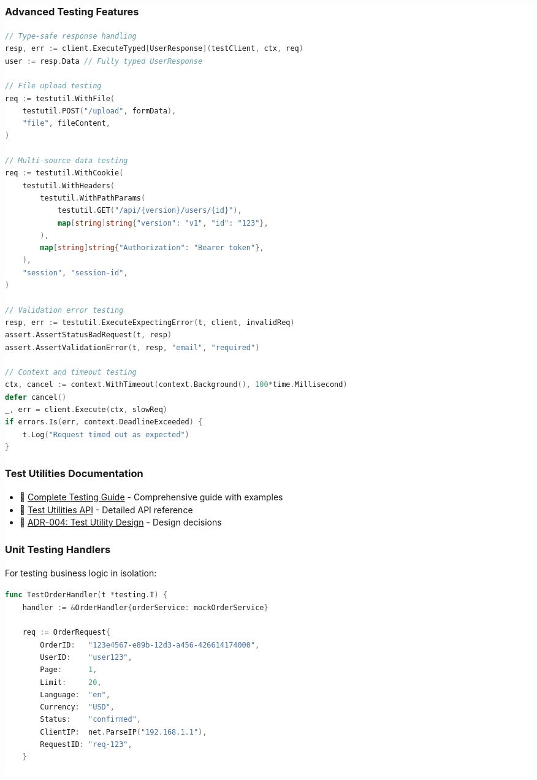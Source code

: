 ### **Advanced Testing Features**

```go
// Type-safe response handling
resp, err := client.ExecuteTyped[UserResponse](testClient, ctx, req)
user := resp.Data // Fully typed UserResponse

// File upload testing
req := testutil.WithFile(
    testutil.POST("/upload", formData),
    "file", fileContent,
)

// Multi-source data testing
req := testutil.WithCookie(
    testutil.WithHeaders(
        testutil.WithPathParams(
            testutil.GET("/api/{version}/users/{id}"),
            map[string]string{"version": "v1", "id": "123"},
        ),
        map[string]string{"Authorization": "Bearer token"},
    ),
    "session", "session-id",
)

// Validation error testing
resp, err := testutil.ExecuteExpectingError(t, client, invalidReq)
assert.AssertStatusBadRequest(t, resp)
assert.AssertValidationError(t, resp, "email", "required")

// Context and timeout testing
ctx, cancel := context.WithTimeout(context.Background(), 100*time.Millisecond)
defer cancel()
_, err = client.Execute(ctx, slowReq)
if errors.Is(err, context.DeadlineExceeded) {
    t.Log("Request timed out as expected") 
}
```

### **Test Utilities Documentation**

- 📖 [Complete Testing Guide](docs/testing-guide.md) - Comprehensive guide with examples
- 🔧 [Test Utilities API](pkg/testutil/README.md) - Detailed API reference
- 🎯 [ADR-004: Test Utility Design](docs/adrs/ADR-004-test-utility-package.md) - Design decisions

### **Unit Testing Handlers**

For testing business logic in isolation:

```go
func TestOrderHandler(t *testing.T) {
    handler := &OrderHandler{orderService: mockOrderService}
    
    req := OrderRequest{
        OrderID:   "123e4567-e89b-12d3-a456-426614174000",
        UserID:    "user123",
        Page:      1,
        Limit:     20,
        Language:  "en",
        Currency:  "USD",
        Status:    "confirmed",
        ClientIP:  net.ParseIP("192.168.1.1"),
        RequestID: "req-123",
    }
    
```
